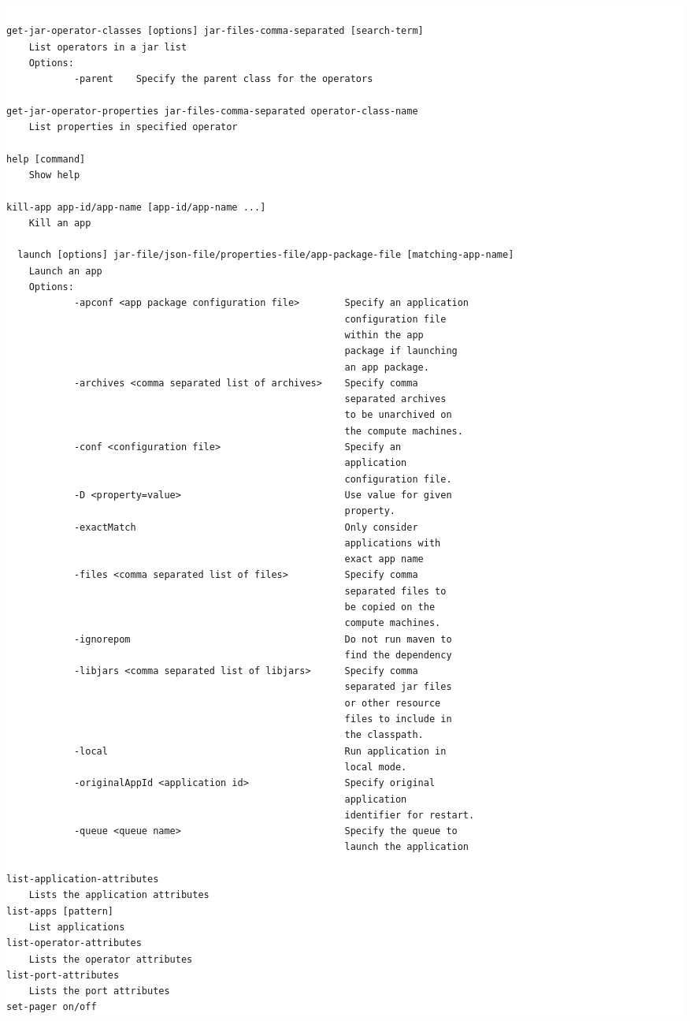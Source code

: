 ```

get-jar-operator-classes [options] jar-files-comma-separated [search-term]
	List operators in a jar list
	Options:
            -parent    Specify the parent class for the operators

get-jar-operator-properties jar-files-comma-separated operator-class-name
	List properties in specified operator

help [command]
	Show help

kill-app app-id/app-name [app-id/app-name ...]
	Kill an app

  launch [options] jar-file/json-file/properties-file/app-package-file [matching-app-name]
  	Launch an app
  	Options:
            -apconf <app package configuration file>        Specify an application
                                                            configuration file
                                                            within the app
                                                            package if launching
                                                            an app package.
            -archives <comma separated list of archives>    Specify comma
                                                            separated archives
                                                            to be unarchived on
                                                            the compute machines.
            -conf <configuration file>                      Specify an
                                                            application
                                                            configuration file.
            -D <property=value>                             Use value for given
                                                            property.
            -exactMatch                                     Only consider
                                                            applications with
                                                            exact app name
            -files <comma separated list of files>          Specify comma
                                                            separated files to
                                                            be copied on the
                                                            compute machines.
            -ignorepom                                      Do not run maven to
                                                            find the dependency
            -libjars <comma separated list of libjars>      Specify comma
                                                            separated jar files
                                                            or other resource
                                                            files to include in
                                                            the classpath.
            -local                                          Run application in
                                                            local mode.
            -originalAppId <application id>                 Specify original
                                                            application
                                                            identifier for restart.
            -queue <queue name>                             Specify the queue to
                                                            launch the application

list-application-attributes
	Lists the application attributes
list-apps [pattern]
	List applications
list-operator-attributes
	Lists the operator attributes
list-port-attributes
	Lists the port attributes
set-pager on/off
```